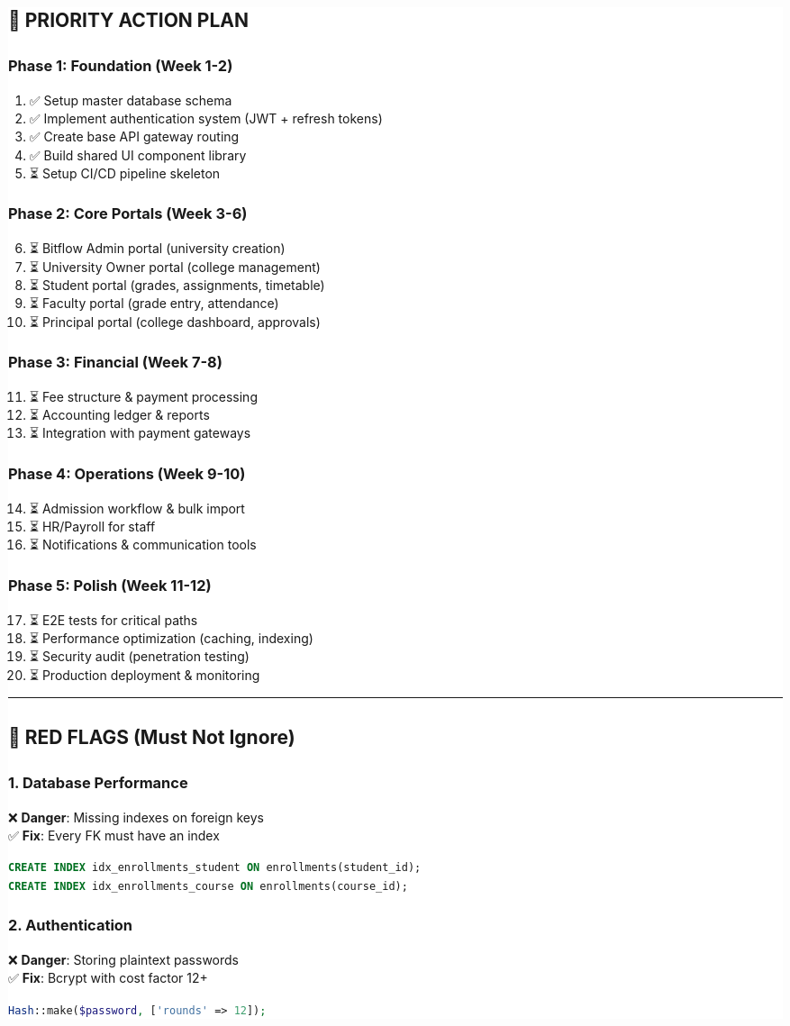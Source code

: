 
## 🎯 PRIORITY ACTION PLAN

### Phase 1: Foundation (Week 1-2)
1. ✅ Setup master database schema
2. ✅ Implement authentication system (JWT + refresh tokens)
3. ✅ Create base API gateway routing
4. ✅ Build shared UI component library
5. ⏳ Setup CI/CD pipeline skeleton

### Phase 2: Core Portals (Week 3-6)
6. ⏳ Bitflow Admin portal (university creation)
7. ⏳ University Owner portal (college management)
8. ⏳ Student portal (grades, assignments, timetable)
9. ⏳ Faculty portal (grade entry, attendance)
10. ⏳ Principal portal (college dashboard, approvals)

### Phase 3: Financial (Week 7-8)
11. ⏳ Fee structure & payment processing
12. ⏳ Accounting ledger & reports
13. ⏳ Integration with payment gateways

### Phase 4: Operations (Week 9-10)
14. ⏳ Admission workflow & bulk import
15. ⏳ HR/Payroll for staff
16. ⏳ Notifications & communication tools

### Phase 5: Polish (Week 11-12)
17. ⏳ E2E tests for critical paths
18. ⏳ Performance optimization (caching, indexing)
19. ⏳ Security audit (penetration testing)
20. ⏳ Production deployment & monitoring

---

## 🚨 RED FLAGS (Must Not Ignore)

### 1. **Database Performance**
❌ **Danger**: Missing indexes on foreign keys  
✅ **Fix**: Every FK must have an index
```sql
CREATE INDEX idx_enrollments_student ON enrollments(student_id);
CREATE INDEX idx_enrollments_course ON enrollments(course_id);
```

### 2. **Authentication**
❌ **Danger**: Storing plaintext passwords  
✅ **Fix**: Bcrypt with cost factor 12+
```php
Hash::make($password, ['rounds' => 12]);
```
